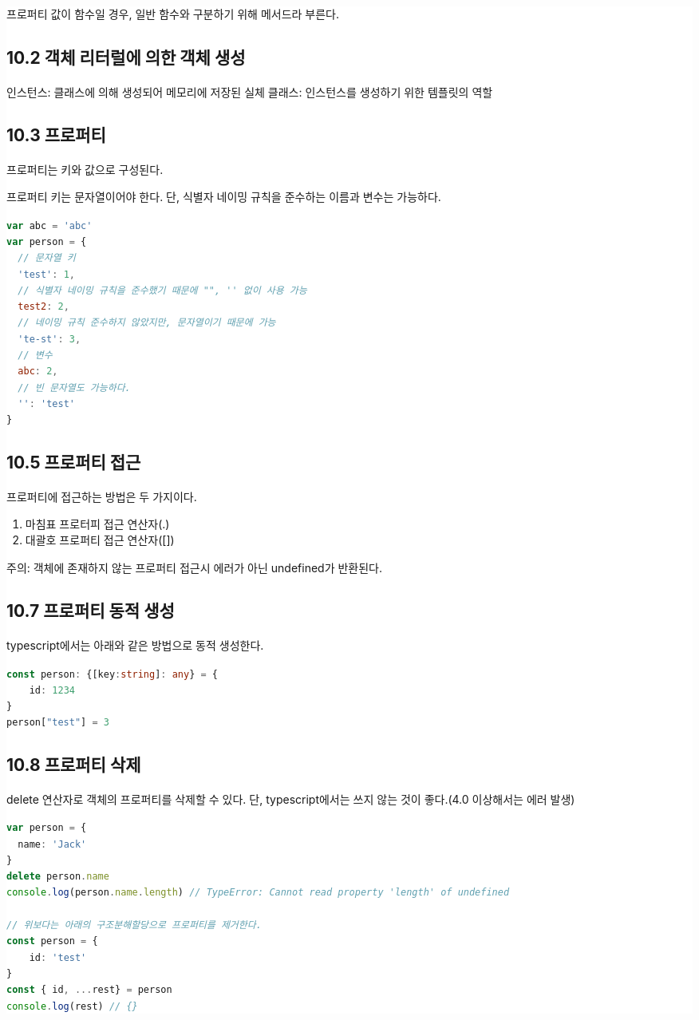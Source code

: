 프로퍼티 값이 함수일 경우, 일반 함수와 구분하기 위해 메서드라 부른다.

## 10.2 객체 리터럴에 의한 객체 생성
인스턴스: 클래스에 의해 생성되어 메모리에 저장된 실체
클래스: 인스턴스를 생성하기 위한 템플릿의 역할

## 10.3 프로퍼티
프로퍼티는 키와 값으로 구성된다.

프로퍼티 키는 문자열이어야 한다. 단, 식별자 네이밍 규칙을 준수하는 이름과 변수는 가능하다.
```js
var abc = 'abc'
var person = {
  // 문자열 키
  'test': 1, 
  // 식별자 네이밍 규칙을 준수했기 때문에 "", '' 없이 사용 가능
  test2: 2,
  // 네이밍 규칙 준수하지 않았지만, 문자열이기 때문에 가능
  'te-st': 3,
  // 변수
  abc: 2,
  // 빈 문자열도 가능하다.
  '': 'test' 
}
```

## 10.5 프로퍼티 접근
프로퍼티에 접근하는 방법은 두 가지이다.
1. 마침표 프로터피 접근 연산자(.) 
2. 대괄호 프로퍼티 접근 연산자([])

주의: 객체에 존재하지 않는 프로퍼티 접근시 에러가 아닌 undefined가 반환된다.

## 10.7 프로퍼티 동적 생성
typescript에서는 아래와 같은 방법으로 동적 생성한다.
```ts
const person: {[key:string]: any} = {
    id: 1234
}
person["test"] = 3
```

## 10.8 프로퍼티 삭제
delete 연산자로 객체의 프로퍼티를 삭제할 수 있다. 단, typescript에서는 쓰지 않는 것이 좋다.(4.0 이상해서는 에러 발생)
```ts
var person = {
  name: 'Jack'
}
delete person.name
console.log(person.name.length) // TypeError: Cannot read property 'length' of undefined

// 위보다는 아래의 구조분해할당으로 프로퍼티를 제거한다.
const person = {
    id: 'test'
}
const { id, ...rest} = person
console.log(rest) // {}
```
